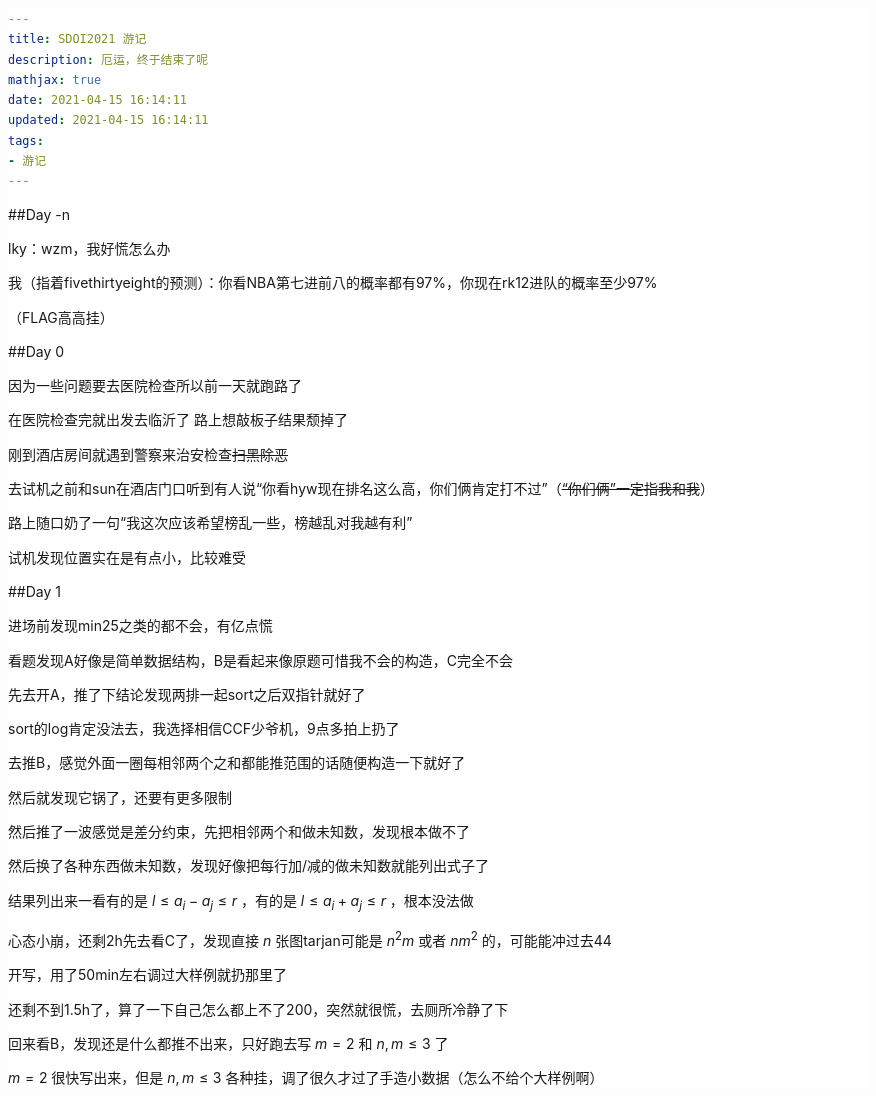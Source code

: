 ```yaml
---
title: SDOI2021 游记
description: 厄运，终于结束了呢
mathjax: true
date: 2021-04-15 16:14:11
updated: 2021-04-15 16:14:11
tags: 
- 游记
---
```


##Day -n

lky：wzm，我好慌怎么办

我（指着fivethirtyeight的预测）：你看NBA第七进前八的概率都有97%，你现在rk12进队的概率至少97%

（FLAG高高挂）

##Day 0

因为一些问题要去医院检查所以前一天就跑路了

在医院检查完就出发去临沂了 路上想敲板子结果颓掉了

刚到酒店房间就遇到警察来治安检查~~扫黑除恶~~

去试机之前和sun在酒店门口听到有人说“你看hyw现在排名这么高，你们俩肯定打不过”（~~“你们俩”一定指我和我~~）

路上随口奶了一句“我这次应该希望榜乱一些，榜越乱对我越有利”

试机发现位置实在是有点小，比较难受

##Day 1

进场前发现min25之类的都不会，有亿点慌

看题发现A好像是简单数据结构，B是看起来像原题可惜我不会的构造，C完全不会

先去开A，推了下结论发现两排一起sort之后双指针就好了

sort的log肯定没法去，我选择相信CCF少爷机，9点多拍上扔了

去推B，感觉外面一圈每相邻两个之和都能推范围的话随便构造一下就好了

然后就发现它锅了，还要有更多限制

然后推了一波感觉是差分约束，先把相邻两个和做未知数，发现根本做不了

然后换了各种东西做未知数，发现好像把每行加/减的做未知数就能列出式子了

结果列出来一看有的是 $l\le a_i-a_j \le r$ ，有的是 $l\le a_i+a_j \le r$ ，根本没法做

心态小崩，还剩2h先去看C了，发现直接 $n$ 张图tarjan可能是 $n^2m$ 或者 $nm^2$ 的，可能能冲过去44

开写，用了50min左右调过大样例就扔那里了

还剩不到1.5h了，算了一下自己怎么都上不了200，突然就很慌，去厕所冷静了下

回来看B，发现还是什么都推不出来，只好跑去写 $m=2$ 和 $n,m\le3$ 了

$m=2$ 很快写出来，但是 $n,m\le3$ 各种挂，调了很久才过了手造小数据（怎么不给个大样例啊）
